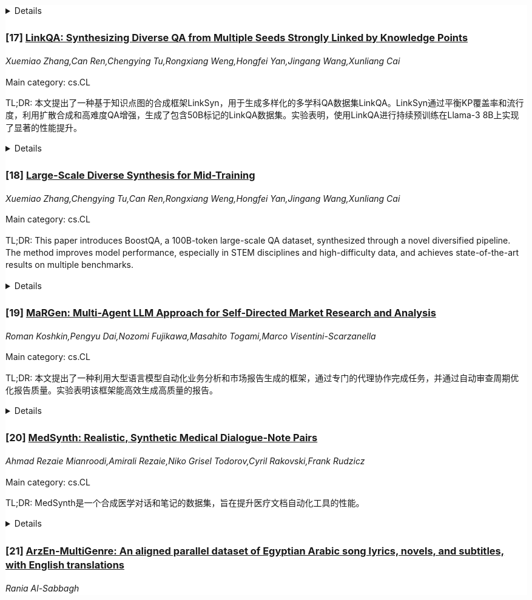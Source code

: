 
<details><summary>Details</summary></details>


### [17] [LinkQA: Synthesizing Diverse QA from Multiple Seeds Strongly Linked by Knowledge Points](https://arxiv.org/abs/2508.01317)
*Xuemiao Zhang,Can Ren,Chengying Tu,Rongxiang Weng,Hongfei Yan,Jingang Wang,Xunliang Cai*

Main category: cs.CL

TL;DR: 本文提出了一种基于知识点图的合成框架LinkSyn，用于生成多样化的多学科QA数据集LinkQA。LinkSyn通过平衡KP覆盖率和流行度，利用扩散合成和高难度QA增强，生成了包含50B标记的LinkQA数据集。实验表明，使用LinkQA进行持续预训练在Llama-3 8B上实现了显著的性能提升。


<details><summary>Details</summary></details>


### [18] [Large-Scale Diverse Synthesis for Mid-Training](https://arxiv.org/abs/2508.01326)
*Xuemiao Zhang,Chengying Tu,Can Ren,Rongxiang Weng,Hongfei Yan,Jingang Wang,Xunliang Cai*

Main category: cs.CL

TL;DR: This paper introduces BoostQA, a 100B-token large-scale QA dataset, synthesized through a novel diversified pipeline. The method improves model performance, especially in STEM disciplines and high-difficulty data, and achieves state-of-the-art results on multiple benchmarks.


<details><summary>Details</summary></details>


### [19] [MaRGen: Multi-Agent LLM Approach for Self-Directed Market Research and Analysis](https://arxiv.org/abs/2508.01370)
*Roman Koshkin,Pengyu Dai,Nozomi Fujikawa,Masahito Togami,Marco Visentini-Scarzanella*

Main category: cs.CL

TL;DR: 本文提出了一种利用大型语言模型自动化业务分析和市场报告生成的框架，通过专门的代理协作完成任务，并通过自动审查周期优化报告质量。实验表明该框架能高效生成高质量的报告。


<details><summary>Details</summary></details>


### [20] [MedSynth: Realistic, Synthetic Medical Dialogue-Note Pairs](https://arxiv.org/abs/2508.01401)
*Ahmad Rezaie Mianroodi,Amirali Rezaie,Niko Grisel Todorov,Cyril Rakovski,Frank Rudzicz*

Main category: cs.CL

TL;DR: MedSynth是一个合成医学对话和笔记的数据集，旨在提升医疗文档自动化工具的性能。


<details><summary>Details</summary></details>


### [21] [ArzEn-MultiGenre: An aligned parallel dataset of Egyptian Arabic song lyrics, novels, and subtitles, with English translations](https://arxiv.org/abs/2508.01411)
*Rania Al-Sabbagh*
